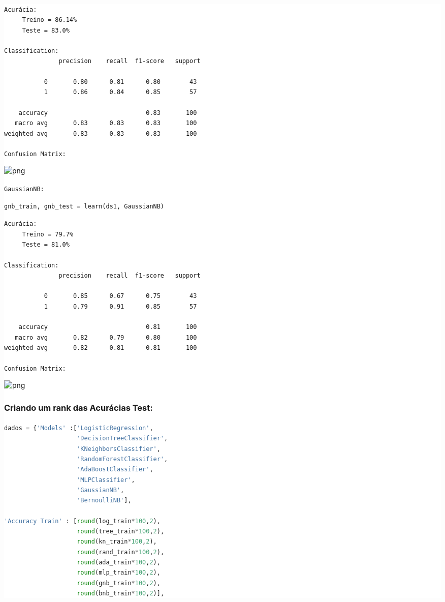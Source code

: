     Acurácia:
         Treino = 86.14%
         Teste = 83.0%
    
    Classification:
                   precision    recall  f1-score   support
    
               0       0.80      0.81      0.80        43
               1       0.86      0.84      0.85        57
    
        accuracy                           0.83       100
       macro avg       0.83      0.83      0.83       100
    weighted avg       0.83      0.83      0.83       100
    
    Confusion Matrix:



    
![png](https://github.com/jbrun0r/predicting-heart-disease/blob/outputs/output_54_1.png)
    


    GaussianNB:


```python
gnb_train, gnb_test = learn(ds1, GaussianNB)
```

    Acurácia:
         Treino = 79.7%
         Teste = 81.0%
    
    Classification:
                   precision    recall  f1-score   support
    
               0       0.85      0.67      0.75        43
               1       0.79      0.91      0.85        57
    
        accuracy                           0.81       100
       macro avg       0.82      0.79      0.80       100
    weighted avg       0.82      0.81      0.81       100
    
    Confusion Matrix:



    
![png](https://github.com/jbrun0r/predicting-heart-disease/blob/outputs/output_56_1.png)
    


### Criando um rank das Acurácias Test:


```python
dados = {'Models' :['LogisticRegression',
                    'DecisionTreeClassifier',
                    'KNeighborsClassifier',
                    'RandomForestClassifier',
                    'AdaBoostClassifier',
                    'MLPClassifier',
                    'GaussianNB',
                    'BernoulliNB'],
                    
'Accuracy Train' : [round(log_train*100,2),
                    round(tree_train*100,2),
                    round(kn_train*100,2),
                    round(rand_train*100,2),
                    round(ada_train*100,2),
                    round(mlp_train*100,2),
                    round(gnb_train*100,2),
                    round(bnb_train*100,2)],
```